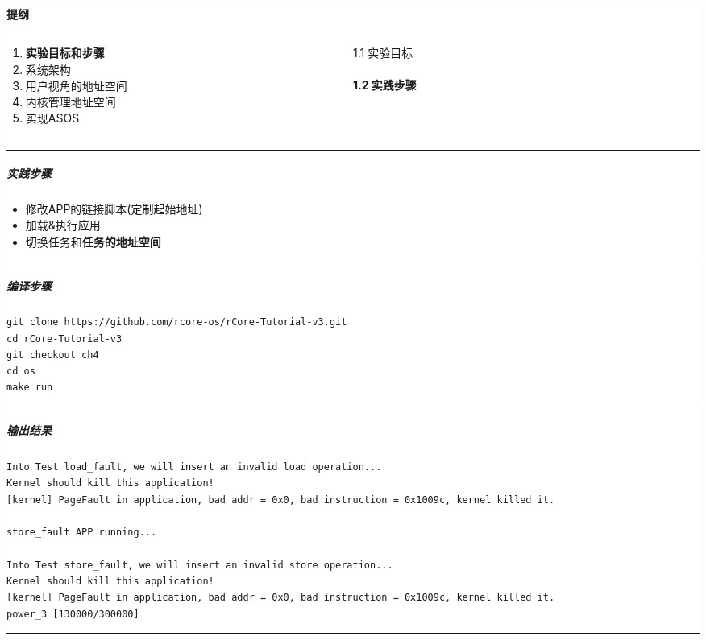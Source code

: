 **提纲**
<style>
.container{
    display: flex;    
}
.col{
    flex: 1;
}
</style>

<div class="container">

<div class="col">

1. **实验目标和步骤**
2. 系统架构
3. 用户视角的地址空间
4. 内核管理地址空间
5. 实现ASOS

</div>

<div class="col">

1.1 实验目标
#### 1.2 实践步骤

</div>

</div>

---

##### 实践步骤 
- 修改APP的链接脚本(定制起始地址)
- 加载&执行应用
- 切换任务和**任务的地址空间**

---

##### 编译步骤 
```
git clone https://github.com/rcore-os/rCore-Tutorial-v3.git
cd rCore-Tutorial-v3
git checkout ch4
cd os
make run
```

---

##### 输出结果 

```
Into Test load_fault, we will insert an invalid load operation...
Kernel should kill this application!
[kernel] PageFault in application, bad addr = 0x0, bad instruction = 0x1009c, kernel killed it.

store_fault APP running...

Into Test store_fault, we will insert an invalid store operation...
Kernel should kill this application!
[kernel] PageFault in application, bad addr = 0x0, bad instruction = 0x1009c, kernel killed it.
power_3 [130000/300000]
```

---